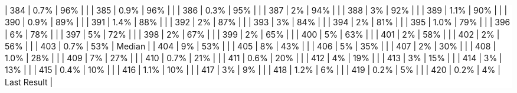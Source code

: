 | 384 | 0.7% | 96% |  |
| 385 | 0.9% | 96% |  |
| 386 | 0.3% | 95% |  |
| 387 | 2% | 94% |  |
| 388 | 3% | 92% |  |
| 389 | 1.1% | 90% |  |
| 390 | 0.9% | 89% |  |
| 391 | 1.4% | 88% |  |
| 392 | 2% | 87% |  |
| 393 | 3% | 84% |  |
| 394 | 2% | 81% |  |
| 395 | 1.0% | 79% |  |
| 396 | 6% | 78% |  |
| 397 | 5% | 72% |  |
| 398 | 2% | 67% |  |
| 399 | 2% | 65% |  |
| 400 | 5% | 63% |  |
| 401 | 2% | 58% |  |
| 402 | 2% | 56% |  |
| 403 | 0.7% | 53% | Median |
| 404 | 9% | 53% |  |
| 405 | 8% | 43% |  |
| 406 | 5% | 35% |  |
| 407 | 2% | 30% |  |
| 408 | 1.0% | 28% |  |
| 409 | 7% | 27% |  |
| 410 | 0.7% | 21% |  |
| 411 | 0.6% | 20% |  |
| 412 | 4% | 19% |  |
| 413 | 3% | 15% |  |
| 414 | 3% | 13% |  |
| 415 | 0.4% | 10% |  |
| 416 | 1.1% | 10% |  |
| 417 | 3% | 9% |  |
| 418 | 1.2% | 6% |  |
| 419 | 0.2% | 5% |  |
| 420 | 0.2% | 4% | Last Result |